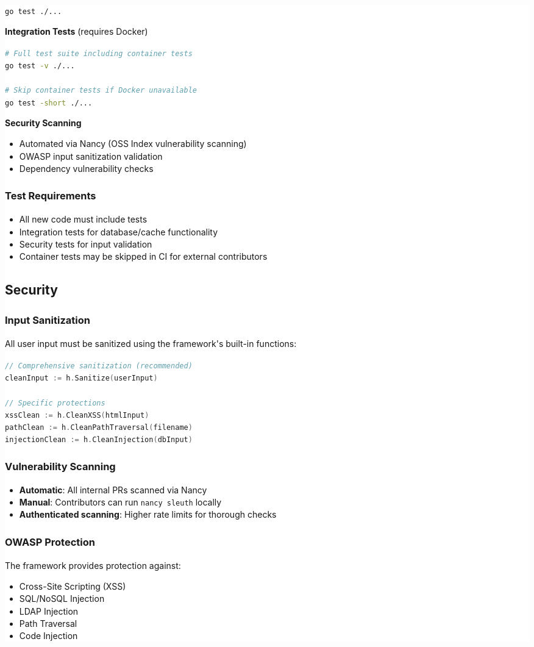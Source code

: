 ```bash
go test ./...
```

**Integration Tests** (requires Docker)

```bash
# Full test suite including container tests
go test -v ./...

# Skip container tests if Docker unavailable
go test -short ./...
```

**Security Scanning**

- Automated via Nancy (OSS Index vulnerability scanning)
- OWASP input sanitization validation
- Dependency vulnerability checks

### Test Requirements

- All new code must include tests
- Integration tests for database/cache functionality
- Security tests for input validation
- Container tests may be skipped in CI for external contributors

## Security

### Input Sanitization

All user input must be sanitized using the framework's built-in functions:

```go
// Comprehensive sanitization (recommended)
cleanInput := h.Sanitize(userInput)

// Specific protections
xssClean := h.CleanXSS(htmlInput)
pathClean := h.CleanPathTraversal(filename)
injectionClean := h.CleanInjection(dbInput)
```

### Vulnerability Scanning

- **Automatic**: All internal PRs scanned via Nancy
- **Manual**: Contributors can run `nancy sleuth` locally
- **Authenticated scanning**: Higher rate limits for thorough checks

### OWASP Protection

The framework provides protection against:

- Cross-Site Scripting (XSS)
- SQL/NoSQL Injection
- LDAP Injection
- Path Traversal
- Code Injection
